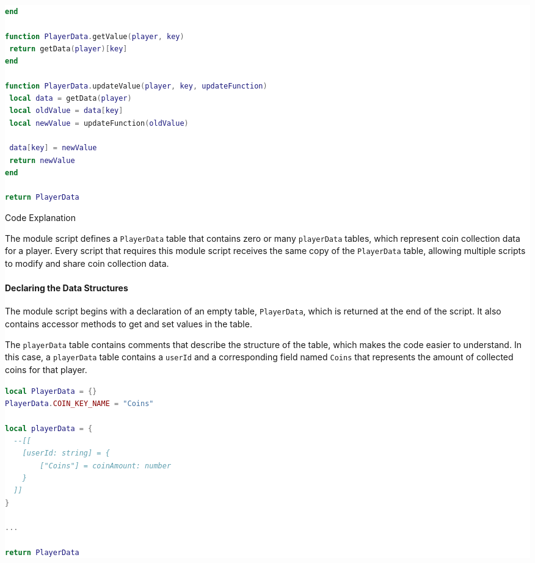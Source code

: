    ```lua
   end

   function PlayerData.getValue(player, key)
   	return getData(player)[key]
   end

   function PlayerData.updateValue(player, key, updateFunction)
   	local data = getData(player)
   	local oldValue = data[key]
   	local newValue = updateFunction(oldValue)

   	data[key] = newValue
   	return newValue
   end

   return PlayerData
   ```

   <BaseAccordion>
   <AccordionSummary>

   <Typography variant="h4">Code Explanation</Typography>
   </AccordionSummary>
   <AccordionDetails>

   The module script defines a `PlayerData` table that contains zero or many
   `playerData` tables, which represent coin collection data for a player. Every
   script that requires this module script receives the same copy of the
   `PlayerData` table, allowing multiple scripts to modify and share coin
   collection data.

   <h4>Declaring the Data Structures</h4>

   The module script begins with a declaration of an empty table, `PlayerData`,
   which is returned at the end of the script. It also contains
   accessor methods to get and set values in the table.

   The `playerData` table contains comments that describe the structure of the
   table, which makes the code easier to understand. In this case, a
   `playerData` table contains a `userId` and a corresponding field named
   `Coins` that represents the amount of collected coins for that player.

   ```lua
   local PlayerData = {}
   PlayerData.COIN_KEY_NAME = "Coins"

   local playerData = {
     --[[
       [userId: string] = {
           ["Coins"] = coinAmount: number
       }
     ]]
   }

   ...

   return PlayerData
   ```
